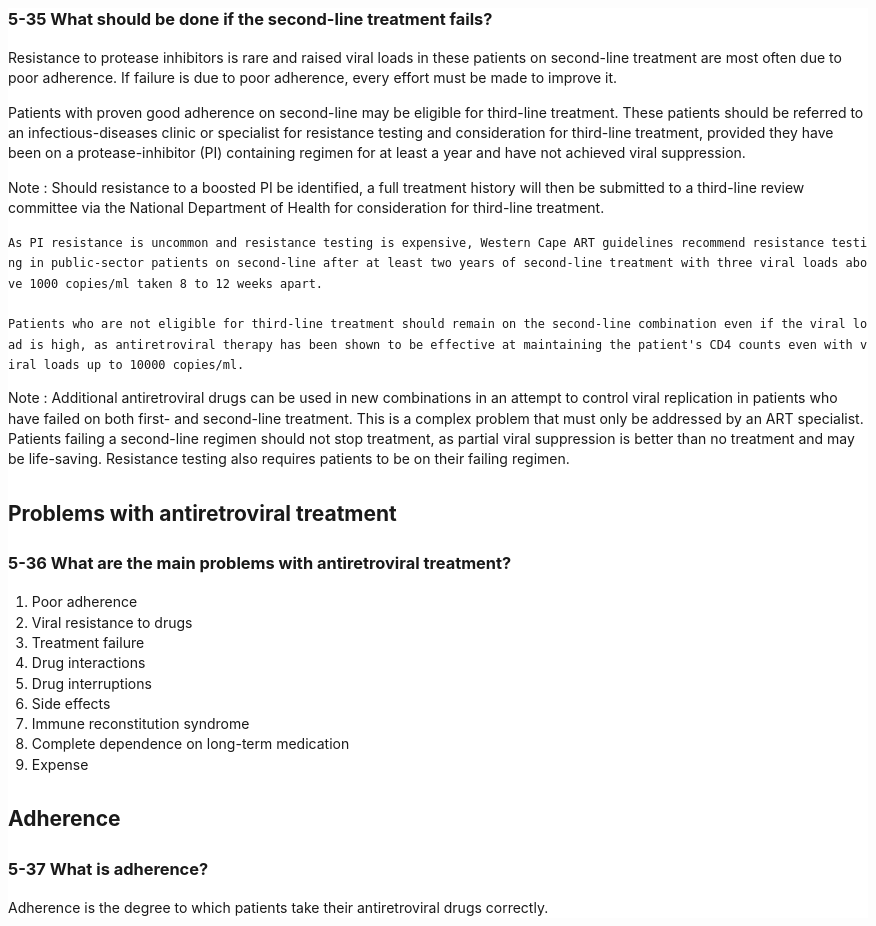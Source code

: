 ### 5-35 What should be done if the second-line treatment fails?

Resistance to protease inhibitors is rare and raised viral loads in these patients on second-line treatment are most often due to poor adherence. If failure is due to poor adherence, every effort must be made to improve it.  

Patients with proven good adherence on second-line may be eligible for third-line treatment. These patients should be referred to an infectious-diseases clinic or specialist for resistance testing and consideration for third-line treatment, provided they have been on a protease-inhibitor (PI) containing regimen for at least a year and have not achieved viral suppression.

Note
:	Should resistance to a boosted PI be identified, a full treatment history will then be submitted to a third-line review committee via the National Department of Health for consideration for third-line treatment. 

	As PI resistance is uncommon and resistance testing is expensive, Western Cape ART guidelines recommend resistance testing in public-sector patients on second-line after at least two years of second-line treatment with three viral loads above 1000 copies/ml taken 8 to 12 weeks apart.
	
	Patients who are not eligible for third-line treatment should remain on the second-line combination even if the viral load is high, as antiretroviral therapy has been shown to be effective at maintaining the patient's CD4 counts even with viral loads up to 10000 copies/ml.
	
Note
:	Additional antiretroviral drugs can be used in new combinations in an attempt to control viral replication in patients who have failed on both first- and second-line treatment. This is a complex problem that must only be addressed by an ART specialist. Patients failing a second-line regimen should not stop treatment, as partial viral suppression is better than no treatment and may be life-saving. Resistance testing also requires patients to be on their failing regimen.

## Problems with anti­retroviral treatment

### 5-36 What are the main problems with antiretroviral treatment?

1.	Poor adherence
1.	Viral resistance to drugs
1.	Treatment failure
1.	Drug interactions
1.	Drug interruptions
1.	Side effects
1.	Immune reconstitution syndrome
1.	Complete dependence on long-term medication 
1.	Expense

## Adherence

### 5-37 What is adherence?

Adherence is the degree to which patients take their antiretroviral drugs correctly.
